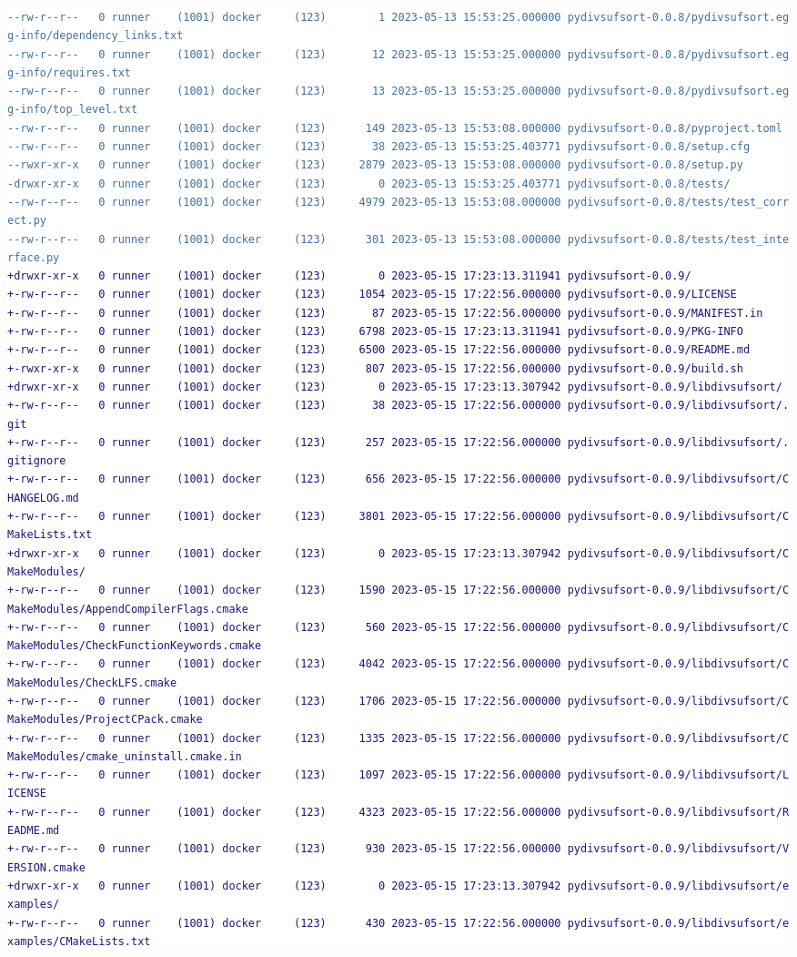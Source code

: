 ```diff
--rw-r--r--   0 runner    (1001) docker     (123)        1 2023-05-13 15:53:25.000000 pydivsufsort-0.0.8/pydivsufsort.egg-info/dependency_links.txt
--rw-r--r--   0 runner    (1001) docker     (123)       12 2023-05-13 15:53:25.000000 pydivsufsort-0.0.8/pydivsufsort.egg-info/requires.txt
--rw-r--r--   0 runner    (1001) docker     (123)       13 2023-05-13 15:53:25.000000 pydivsufsort-0.0.8/pydivsufsort.egg-info/top_level.txt
--rw-r--r--   0 runner    (1001) docker     (123)      149 2023-05-13 15:53:08.000000 pydivsufsort-0.0.8/pyproject.toml
--rw-r--r--   0 runner    (1001) docker     (123)       38 2023-05-13 15:53:25.403771 pydivsufsort-0.0.8/setup.cfg
--rwxr-xr-x   0 runner    (1001) docker     (123)     2879 2023-05-13 15:53:08.000000 pydivsufsort-0.0.8/setup.py
-drwxr-xr-x   0 runner    (1001) docker     (123)        0 2023-05-13 15:53:25.403771 pydivsufsort-0.0.8/tests/
--rw-r--r--   0 runner    (1001) docker     (123)     4979 2023-05-13 15:53:08.000000 pydivsufsort-0.0.8/tests/test_correct.py
--rw-r--r--   0 runner    (1001) docker     (123)      301 2023-05-13 15:53:08.000000 pydivsufsort-0.0.8/tests/test_interface.py
+drwxr-xr-x   0 runner    (1001) docker     (123)        0 2023-05-15 17:23:13.311941 pydivsufsort-0.0.9/
+-rw-r--r--   0 runner    (1001) docker     (123)     1054 2023-05-15 17:22:56.000000 pydivsufsort-0.0.9/LICENSE
+-rw-r--r--   0 runner    (1001) docker     (123)       87 2023-05-15 17:22:56.000000 pydivsufsort-0.0.9/MANIFEST.in
+-rw-r--r--   0 runner    (1001) docker     (123)     6798 2023-05-15 17:23:13.311941 pydivsufsort-0.0.9/PKG-INFO
+-rw-r--r--   0 runner    (1001) docker     (123)     6500 2023-05-15 17:22:56.000000 pydivsufsort-0.0.9/README.md
+-rwxr-xr-x   0 runner    (1001) docker     (123)      807 2023-05-15 17:22:56.000000 pydivsufsort-0.0.9/build.sh
+drwxr-xr-x   0 runner    (1001) docker     (123)        0 2023-05-15 17:23:13.307942 pydivsufsort-0.0.9/libdivsufsort/
+-rw-r--r--   0 runner    (1001) docker     (123)       38 2023-05-15 17:22:56.000000 pydivsufsort-0.0.9/libdivsufsort/.git
+-rw-r--r--   0 runner    (1001) docker     (123)      257 2023-05-15 17:22:56.000000 pydivsufsort-0.0.9/libdivsufsort/.gitignore
+-rw-r--r--   0 runner    (1001) docker     (123)      656 2023-05-15 17:22:56.000000 pydivsufsort-0.0.9/libdivsufsort/CHANGELOG.md
+-rw-r--r--   0 runner    (1001) docker     (123)     3801 2023-05-15 17:22:56.000000 pydivsufsort-0.0.9/libdivsufsort/CMakeLists.txt
+drwxr-xr-x   0 runner    (1001) docker     (123)        0 2023-05-15 17:23:13.307942 pydivsufsort-0.0.9/libdivsufsort/CMakeModules/
+-rw-r--r--   0 runner    (1001) docker     (123)     1590 2023-05-15 17:22:56.000000 pydivsufsort-0.0.9/libdivsufsort/CMakeModules/AppendCompilerFlags.cmake
+-rw-r--r--   0 runner    (1001) docker     (123)      560 2023-05-15 17:22:56.000000 pydivsufsort-0.0.9/libdivsufsort/CMakeModules/CheckFunctionKeywords.cmake
+-rw-r--r--   0 runner    (1001) docker     (123)     4042 2023-05-15 17:22:56.000000 pydivsufsort-0.0.9/libdivsufsort/CMakeModules/CheckLFS.cmake
+-rw-r--r--   0 runner    (1001) docker     (123)     1706 2023-05-15 17:22:56.000000 pydivsufsort-0.0.9/libdivsufsort/CMakeModules/ProjectCPack.cmake
+-rw-r--r--   0 runner    (1001) docker     (123)     1335 2023-05-15 17:22:56.000000 pydivsufsort-0.0.9/libdivsufsort/CMakeModules/cmake_uninstall.cmake.in
+-rw-r--r--   0 runner    (1001) docker     (123)     1097 2023-05-15 17:22:56.000000 pydivsufsort-0.0.9/libdivsufsort/LICENSE
+-rw-r--r--   0 runner    (1001) docker     (123)     4323 2023-05-15 17:22:56.000000 pydivsufsort-0.0.9/libdivsufsort/README.md
+-rw-r--r--   0 runner    (1001) docker     (123)      930 2023-05-15 17:22:56.000000 pydivsufsort-0.0.9/libdivsufsort/VERSION.cmake
+drwxr-xr-x   0 runner    (1001) docker     (123)        0 2023-05-15 17:23:13.307942 pydivsufsort-0.0.9/libdivsufsort/examples/
+-rw-r--r--   0 runner    (1001) docker     (123)      430 2023-05-15 17:22:56.000000 pydivsufsort-0.0.9/libdivsufsort/examples/CMakeLists.txt
```